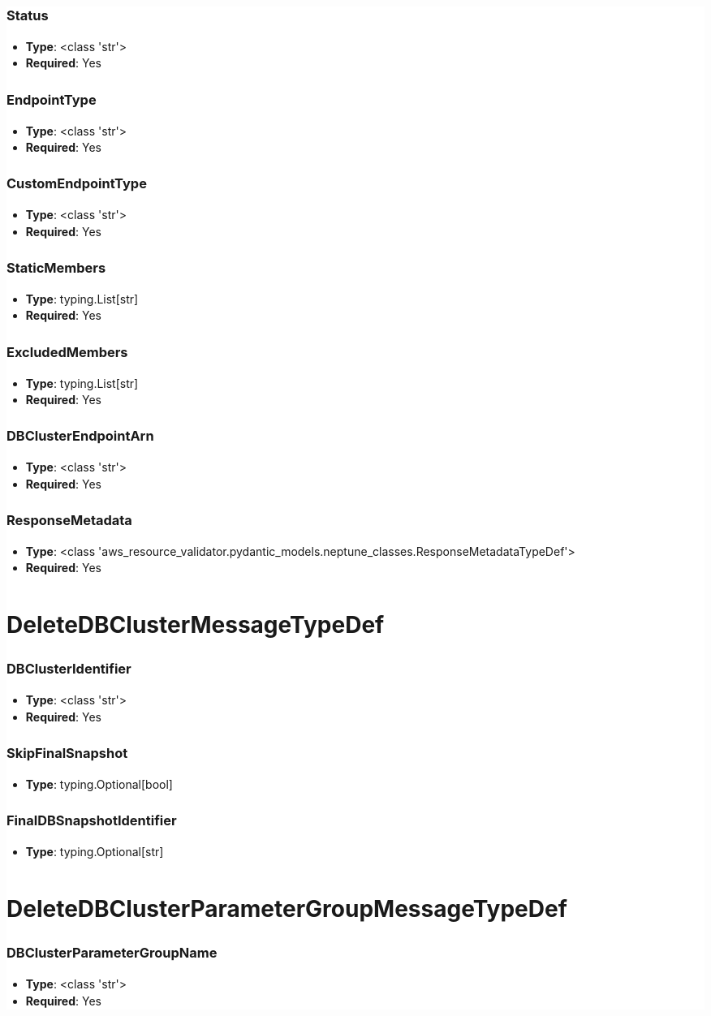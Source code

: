 ### Status
- **Type**: <class 'str'>
- **Required**: Yes

### EndpointType
- **Type**: <class 'str'>
- **Required**: Yes

### CustomEndpointType
- **Type**: <class 'str'>
- **Required**: Yes

### StaticMembers
- **Type**: typing.List[str]
- **Required**: Yes

### ExcludedMembers
- **Type**: typing.List[str]
- **Required**: Yes

### DBClusterEndpointArn
- **Type**: <class 'str'>
- **Required**: Yes

### ResponseMetadata
- **Type**: <class 'aws_resource_validator.pydantic_models.neptune_classes.ResponseMetadataTypeDef'>
- **Required**: Yes


# DeleteDBClusterMessageTypeDef

### DBClusterIdentifier
- **Type**: <class 'str'>
- **Required**: Yes

### SkipFinalSnapshot
- **Type**: typing.Optional[bool]

### FinalDBSnapshotIdentifier
- **Type**: typing.Optional[str]


# DeleteDBClusterParameterGroupMessageTypeDef

### DBClusterParameterGroupName
- **Type**: <class 'str'>
- **Required**: Yes
